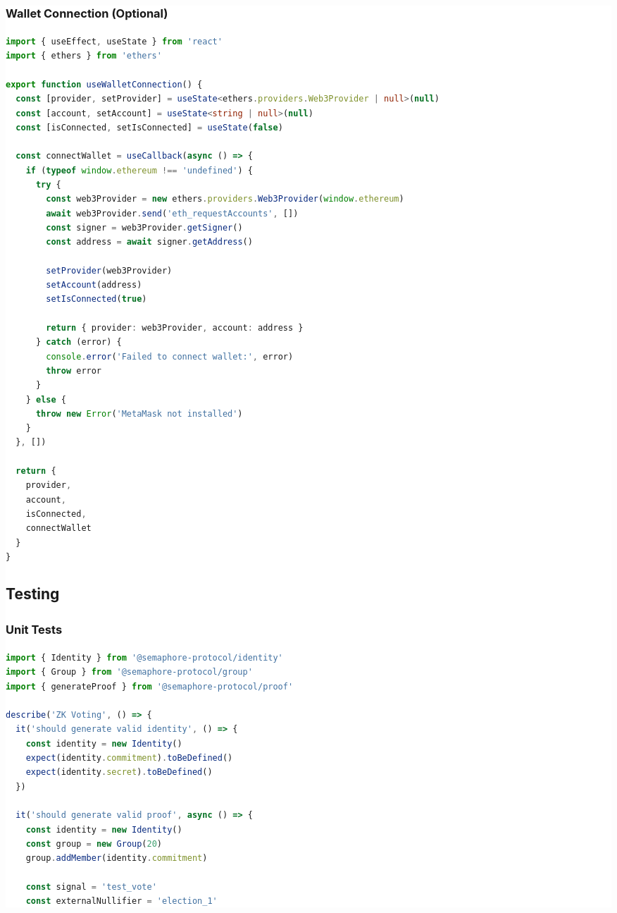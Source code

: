 ### Wallet Connection (Optional)
```typescript
import { useEffect, useState } from 'react'
import { ethers } from 'ethers'

export function useWalletConnection() {
  const [provider, setProvider] = useState<ethers.providers.Web3Provider | null>(null)
  const [account, setAccount] = useState<string | null>(null)
  const [isConnected, setIsConnected] = useState(false)
  
  const connectWallet = useCallback(async () => {
    if (typeof window.ethereum !== 'undefined') {
      try {
        const web3Provider = new ethers.providers.Web3Provider(window.ethereum)
        await web3Provider.send('eth_requestAccounts', [])
        const signer = web3Provider.getSigner()
        const address = await signer.getAddress()
        
        setProvider(web3Provider)
        setAccount(address)
        setIsConnected(true)
        
        return { provider: web3Provider, account: address }
      } catch (error) {
        console.error('Failed to connect wallet:', error)
        throw error
      }
    } else {
      throw new Error('MetaMask not installed')
    }
  }, [])
  
  return {
    provider,
    account,
    isConnected,
    connectWallet
  }
}
```

## Testing

### Unit Tests
```typescript
import { Identity } from '@semaphore-protocol/identity'
import { Group } from '@semaphore-protocol/group'
import { generateProof } from '@semaphore-protocol/proof'

describe('ZK Voting', () => {
  it('should generate valid identity', () => {
    const identity = new Identity()
    expect(identity.commitment).toBeDefined()
    expect(identity.secret).toBeDefined()
  })
  
  it('should generate valid proof', async () => {
    const identity = new Identity()
    const group = new Group(20)
    group.addMember(identity.commitment)
    
    const signal = 'test_vote'
    const externalNullifier = 'election_1'
```